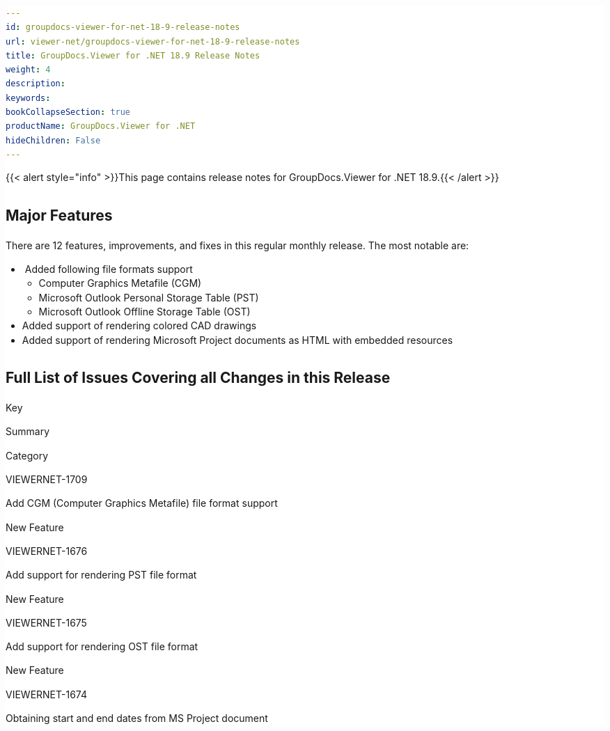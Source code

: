 ```yaml
---
id: groupdocs-viewer-for-net-18-9-release-notes
url: viewer-net/groupdocs-viewer-for-net-18-9-release-notes
title: GroupDocs.Viewer for .NET 18.9 Release Notes
weight: 4
description: 
keywords: 
bookCollapseSection: true
productName: GroupDocs.Viewer for .NET
hideChildren: False
---
```

{{< alert style="info" >}}This page contains release notes for GroupDocs.Viewer for .NET 18.9.{{< /alert >}}

## Major Features

There are 12 features, improvements, and fixes in this regular monthly release. The most notable are:

*    Added following file formats support
    *   Computer Graphics Metafile (CGM)
    *   Microsoft Outlook Personal Storage Table (PST)
    *   Microsoft Outlook Offline Storage Table (OST)
*   Added support of rendering colored CAD drawings
*   Added support of rendering Microsoft Project documents as HTML with embedded resources

## Full List of Issues Covering all Changes in this Release

Key

Summary

Category

VIEWERNET-1709

Add CGM (Computer Graphics Metafile) file format support

New Feature

VIEWERNET-1676

Add support for rendering PST file format

New Feature

VIEWERNET-1675

Add support for rendering OST file format

New Feature

VIEWERNET-1674

Obtaining start and end dates from MS Project document
